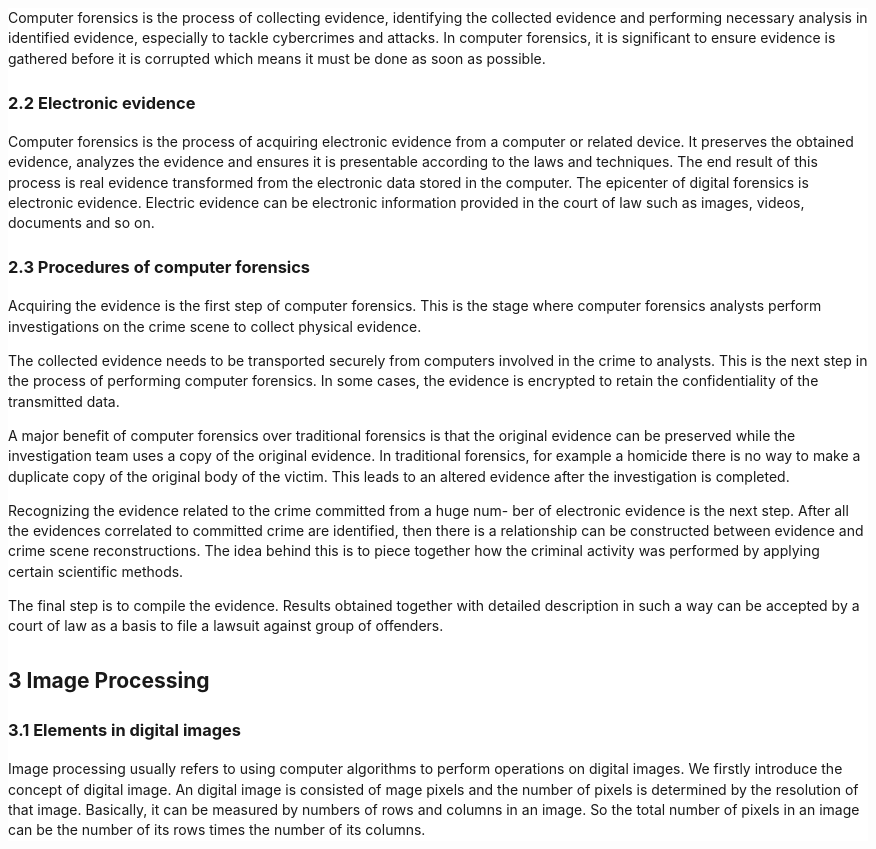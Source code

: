 Computer forensics is the process of collecting evidence, identifying the collected 
evidence and performing necessary analysis in identified evidence, especially to tackle 
cybercrimes and attacks. In computer forensics, it is significant to ensure evidence 
is gathered before it is corrupted which means it
must be done as soon as possible.

### 2.2 Electronic evidence

Computer forensics is the process of acquiring electronic evidence from a
computer or related device. It preserves the obtained evidence, analyzes the
evidence and ensures it is presentable according to the laws and techniques.
The end result of this process is real evidence transformed from the electronic
data stored in the computer. The epicenter of digital forensics is electronic
evidence. Electric evidence can be electronic information provided in the
court of law such as images, videos, documents and so on.

### 2.3 Procedures of computer forensics

Acquiring the evidence is the first step of computer forensics. This is the
stage where computer forensics analysts perform investigations on the crime
scene to collect physical evidence.

The collected evidence needs to be transported securely from computers involved 
in the crime to analysts. This is the next step in the process of
performing computer forensics. In some cases, the evidence is encrypted to
retain the confidentiality of the transmitted data.

A major benefit of computer forensics over traditional forensics is that the
original evidence can be preserved while the investigation team uses a copy of
the original evidence. In traditional forensics, for example a homicide there
is no way to make a duplicate copy of the original body of the victim. This
leads to an altered evidence after the investigation is completed.

Recognizing the evidence related to the crime committed from a huge num-
ber of electronic evidence is the next step. After all the evidences correlated
to committed crime are identified, then there is a relationship can be constructed 
between evidence and crime scene reconstructions. The idea behind
this is to piece together how the criminal activity was performed by applying
certain scientific methods.

The final step is to compile the evidence. Results obtained together with
detailed description in such a way can be accepted by a court of law as a
basis to file a lawsuit against group of offenders.

## 3 Image Processing

### 3.1 Elements in digital images

Image processing usually refers to using computer algorithms to perform operations 
on digital images. We firstly introduce the concept of digital image.
An digital image is consisted of mage pixels and the number of pixels is
determined by the resolution of that image. Basically, it can be measured
by numbers of rows and columns in an image. So the total number of pixels 
in an image can be the number of its rows times the number of its columns.
